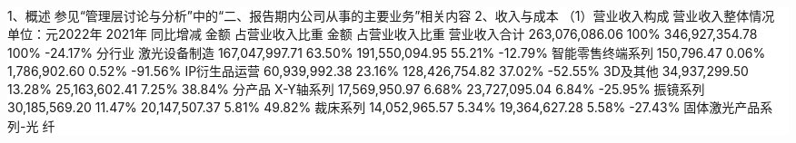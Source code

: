 1、概述
参见“管理层讨论与分析”中的“二、报告期内公司从事的主要业务”相关内容
2、收入与成本
（1）营业收入构成
营业收入整体情况
单位：元2022年
2021年
同比增减
金额
占营业收入比重
金额
占营业收入比重
营业收入合计
263,076,086.06
100%
346,927,354.78
100%
-24.17%
分行业
激光设备制造
167,047,997.71
63.50%
191,550,094.95
55.21%
-12.79%
智能零售终端系列
150,796.47
0.06%
1,786,902.60
0.52%
-91.56%
IP衍生品运营
60,939,992.38
23.16%
128,426,754.82
37.02%
-52.55%
3D及其他
34,937,299.50
13.28%
25,163,602.41
7.25%
38.84%
分产品
X-Y轴系列
17,569,950.97
6.68%
23,727,095.04
6.84%
-25.95%
振镜系列
30,185,569.20
11.47%
20,147,507.37
5.81%
49.82%
裁床系列
14,052,965.57
5.34%
19,364,627.28
5.58%
-27.43%
固体激光产品系列-光
纤